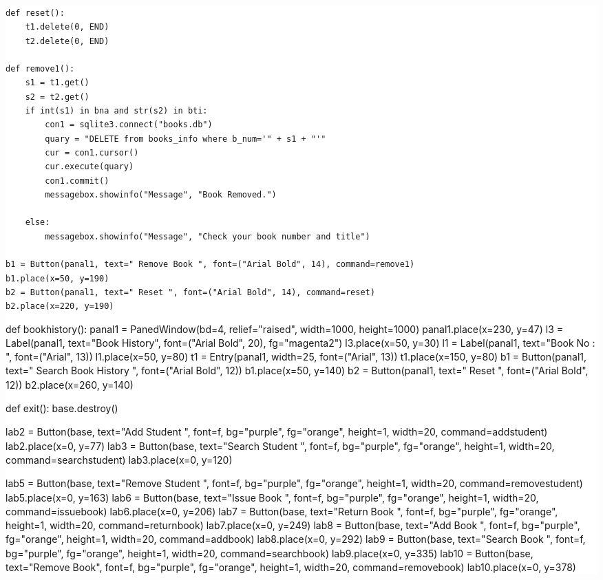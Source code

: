     def reset():
        t1.delete(0, END)
        t2.delete(0, END)

    def remove1():
        s1 = t1.get()
        s2 = t2.get()
        if int(s1) in bna and str(s2) in bti:
            con1 = sqlite3.connect("books.db")
            quary = "DELETE from books_info where b_num='" + s1 + "'"
            cur = con1.cursor()
            cur.execute(quary)
            con1.commit()
            messagebox.showinfo("Message", "Book Removed.")

        else:
            messagebox.showinfo("Message", "Check your book number and title")

    b1 = Button(panal1, text=" Remove Book ", font=("Arial Bold", 14), command=remove1)
    b1.place(x=50, y=190)
    b2 = Button(panal1, text=" Reset ", font=("Arial Bold", 14), command=reset)
    b2.place(x=220, y=190)


def bookhistory():
    panal1 = PanedWindow(bd=4, relief="raised", width=1000, height=1000)
    panal1.place(x=230, y=47)
    l3 = Label(panal1, text="Book History", font=("Arial Bold", 20), fg="magenta2")
    l3.place(x=50, y=30)
    l1 = Label(panal1, text="Book No : ", font=("Arial", 13))
    l1.place(x=50, y=80)
    t1 = Entry(panal1, width=25, font=("Arial", 13))
    t1.place(x=150, y=80)
    b1 = Button(panal1, text=" Search Book History ", font=("Arial Bold", 12))
    b1.place(x=50, y=140)
    b2 = Button(panal1, text=" Reset ", font=("Arial Bold", 12))
    b2.place(x=260, y=140)

def exit():
    base.destroy()


lab2 = Button(base, text="Add Student ", font=f, bg="purple", fg="orange", height=1, width=20, command=addstudent)
lab2.place(x=0, y=77)
lab3 = Button(base, text="Search Student ", font=f, bg="purple", fg="orange", height=1, width=20, command=searchstudent)
lab3.place(x=0, y=120)

lab5 = Button(base, text="Remove Student ", font=f, bg="purple", fg="orange", height=1, width=20, command=removestudent)
lab5.place(x=0, y=163)
lab6 = Button(base, text="Issue Book ", font=f, bg="purple", fg="orange", height=1, width=20, command=issuebook)
lab6.place(x=0, y=206)
lab7 = Button(base, text="Return Book ", font=f, bg="purple", fg="orange", height=1, width=20, command=returnbook)
lab7.place(x=0, y=249)
lab8 = Button(base, text="Add Book ", font=f, bg="purple", fg="orange", height=1, width=20, command=addbook)
lab8.place(x=0, y=292)
lab9 = Button(base, text="Search Book ", font=f, bg="purple", fg="orange", height=1, width=20, command=searchbook)
lab9.place(x=0, y=335)
lab10 = Button(base, text="Remove Book", font=f, bg="purple", fg="orange", height=1, width=20, command=removebook)
lab10.place(x=0, y=378)